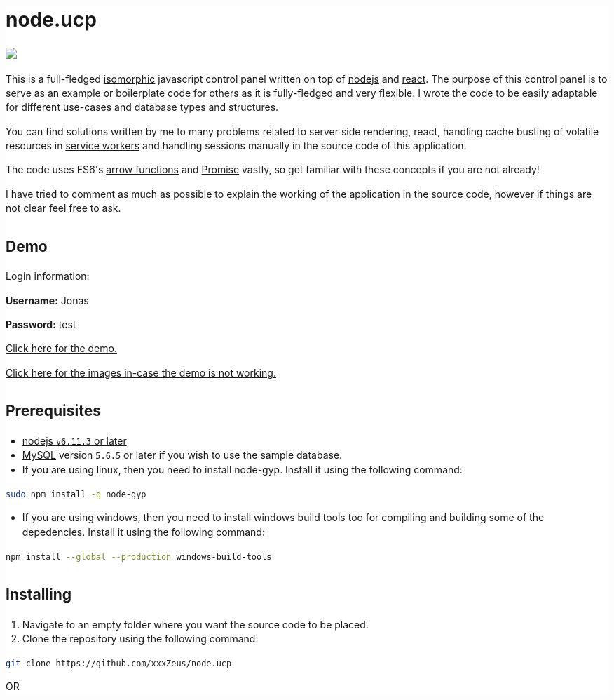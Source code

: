 # node.ucp
<img src="https://i.imgur.com/BEbdNkN.jpg" width="100%">

This is a full-fledged [isomorphic](https://en.wikipedia.org/wiki/Isomorphic_JavaScript) javascript control panel written on top of [nodejs](https://nodejs.org/) and [react](https://reactjs.org/). The purpose of this control panel is to serve as an example or boilerplate code for others as it is fully-fledged and very flexible. I wrote the code to be easily adaptable for different use-cases and database types and structures.

You can find solutions written by me to many problems related to server side rendering, react, handling cache busting of volatile resources in [service workers](https://developers.google.com/web/fundamentals/primers/service-workers/) and handling sessions manually in the source code of this application.

The code uses ES6's [arrow functions](https://developer.mozilla.org/en-US/docs/Web/JavaScript/Reference/Functions/Arrow_functions) and [Promise](https://developer.mozilla.org/en-US/docs/Web/JavaScript/Reference/Global_Objects/Promise) vastly, so get familiar with these concepts if you are not already!

I have tried to comment as much as possible to explain the working of the application in the source code, however if things are not clear feel free to ask.

## Demo
Login information:

**Username:** Jonas

**Password:** test

[Click here for the demo.](https://node-ucp.fgethell.xyz)

[Click here for the images in-case the demo is not working.](https://imgur.com/a/i90lF)

## Prerequisites
* [nodejs `v6.11.3` or later](https://nodejs.org/en/)
* [MySQL](https://www.mysql.com/) version `5.6.5` or later if you wish to use the sample database.
* If you are using linux, then you need to install node-gyp. Install it using the following command:
```bash
sudo npm install -g node-gyp
```
* If you are using windows, then you need to install windows build tools too for compiling and building some of the depedencies. Install it using the following command:
```bash
npm install --global --production windows-build-tools
```

## Installing 
1. Navigate to an empty folder where you want the source code to be placed.
2. Clone the repository using the following command:
```bash
git clone https://github.com/xxxZeus/node.ucp 
```
OR
